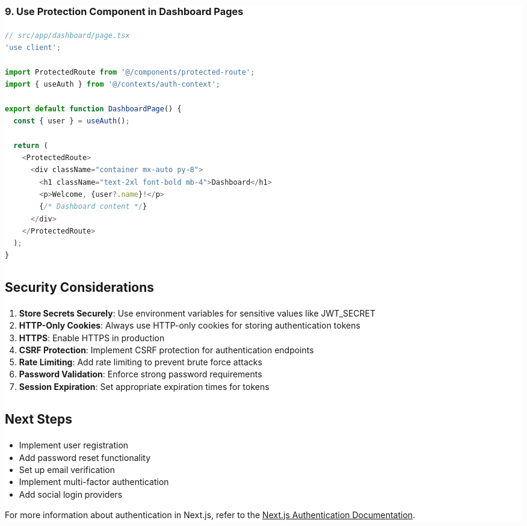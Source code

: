 ### 9. Use Protection Component in Dashboard Pages

```typescript
// src/app/dashboard/page.tsx
'use client';

import ProtectedRoute from '@/components/protected-route';
import { useAuth } from '@/contexts/auth-context';

export default function DashboardPage() {
  const { user } = useAuth();

  return (
    <ProtectedRoute>
      <div className="container mx-auto py-8">
        <h1 className="text-2xl font-bold mb-4">Dashboard</h1>
        <p>Welcome, {user?.name}!</p>
        {/* Dashboard content */}
      </div>
    </ProtectedRoute>
  );
}
```

## Security Considerations

1. **Store Secrets Securely**: Use environment variables for sensitive values like JWT_SECRET
2. **HTTP-Only Cookies**: Always use HTTP-only cookies for storing authentication tokens
3. **HTTPS**: Enable HTTPS in production
4. **CSRF Protection**: Implement CSRF protection for authentication endpoints
5. **Rate Limiting**: Add rate limiting to prevent brute force attacks
6. **Password Validation**: Enforce strong password requirements
7. **Session Expiration**: Set appropriate expiration times for tokens

## Next Steps

- Implement user registration
- Add password reset functionality  
- Set up email verification
- Implement multi-factor authentication
- Add social login providers

For more information about authentication in Next.js, refer to the [Next.js Authentication Documentation](https://nextjs.org/docs/authentication).
